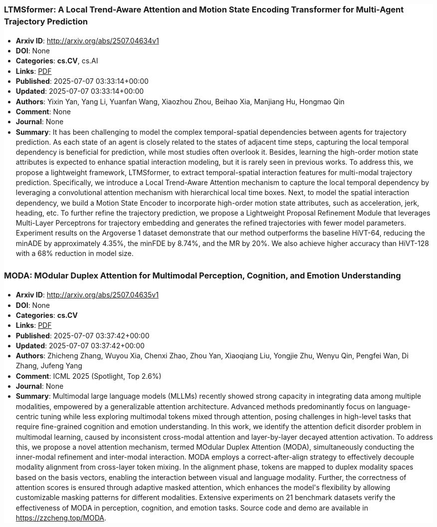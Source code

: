

### LTMSformer: A Local Trend-Aware Attention and Motion State Encoding Transformer for Multi-Agent Trajectory Prediction
- **Arxiv ID**: http://arxiv.org/abs/2507.04634v1
- **DOI**: None
- **Categories**: **cs.CV**, cs.AI
- **Links**: [PDF](http://arxiv.org/pdf/2507.04634v1)
- **Published**: 2025-07-07 03:33:14+00:00
- **Updated**: 2025-07-07 03:33:14+00:00
- **Authors**: Yixin Yan, Yang Li, Yuanfan Wang, Xiaozhou Zhou, Beihao Xia, Manjiang Hu, Hongmao Qin
- **Comment**: None
- **Journal**: None
- **Summary**: It has been challenging to model the complex temporal-spatial dependencies between agents for trajectory prediction. As each state of an agent is closely related to the states of adjacent time steps, capturing the local temporal dependency is beneficial for prediction, while most studies often overlook it. Besides, learning the high-order motion state attributes is expected to enhance spatial interaction modeling, but it is rarely seen in previous works. To address this, we propose a lightweight framework, LTMSformer, to extract temporal-spatial interaction features for multi-modal trajectory prediction. Specifically, we introduce a Local Trend-Aware Attention mechanism to capture the local temporal dependency by leveraging a convolutional attention mechanism with hierarchical local time boxes. Next, to model the spatial interaction dependency, we build a Motion State Encoder to incorporate high-order motion state attributes, such as acceleration, jerk, heading, etc. To further refine the trajectory prediction, we propose a Lightweight Proposal Refinement Module that leverages Multi-Layer Perceptrons for trajectory embedding and generates the refined trajectories with fewer model parameters. Experiment results on the Argoverse 1 dataset demonstrate that our method outperforms the baseline HiVT-64, reducing the minADE by approximately 4.35%, the minFDE by 8.74%, and the MR by 20%. We also achieve higher accuracy than HiVT-128 with a 68% reduction in model size.



### MODA: MOdular Duplex Attention for Multimodal Perception, Cognition, and Emotion Understanding
- **Arxiv ID**: http://arxiv.org/abs/2507.04635v1
- **DOI**: None
- **Categories**: **cs.CV**
- **Links**: [PDF](http://arxiv.org/pdf/2507.04635v1)
- **Published**: 2025-07-07 03:37:42+00:00
- **Updated**: 2025-07-07 03:37:42+00:00
- **Authors**: Zhicheng Zhang, Wuyou Xia, Chenxi Zhao, Zhou Yan, Xiaoqiang Liu, Yongjie Zhu, Wenyu Qin, Pengfei Wan, Di Zhang, Jufeng Yang
- **Comment**: ICML 2025 (Spotlight, Top 2.6%)
- **Journal**: None
- **Summary**: Multimodal large language models (MLLMs) recently showed strong capacity in integrating data among multiple modalities, empowered by a generalizable attention architecture. Advanced methods predominantly focus on language-centric tuning while less exploring multimodal tokens mixed through attention, posing challenges in high-level tasks that require fine-grained cognition and emotion understanding. In this work, we identify the attention deficit disorder problem in multimodal learning, caused by inconsistent cross-modal attention and layer-by-layer decayed attention activation. To address this, we propose a novel attention mechanism, termed MOdular Duplex Attention (MODA), simultaneously conducting the inner-modal refinement and inter-modal interaction. MODA employs a correct-after-align strategy to effectively decouple modality alignment from cross-layer token mixing. In the alignment phase, tokens are mapped to duplex modality spaces based on the basis vectors, enabling the interaction between visual and language modality. Further, the correctness of attention scores is ensured through adaptive masked attention, which enhances the model's flexibility by allowing customizable masking patterns for different modalities. Extensive experiments on 21 benchmark datasets verify the effectiveness of MODA in perception, cognition, and emotion tasks. Source code and demo are available in https://zzcheng.top/MODA.
